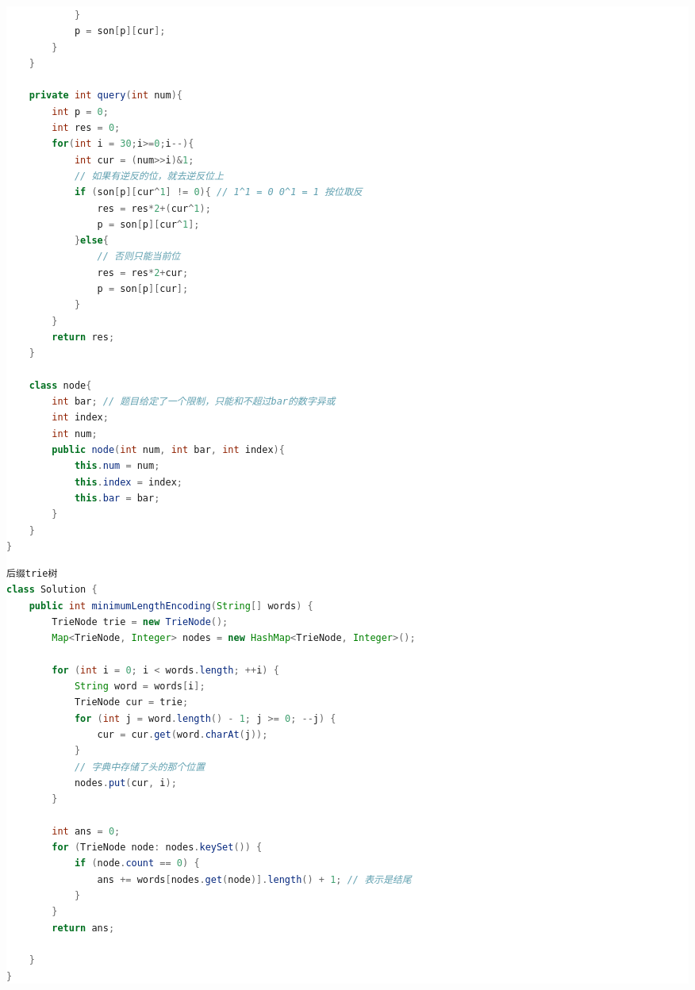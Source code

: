 ```java
            }
            p = son[p][cur];
        }
    }

    private int query(int num){
        int p = 0;
        int res = 0;
        for(int i = 30;i>=0;i--){
            int cur = (num>>i)&1;
            // 如果有逆反的位，就去逆反位上
            if (son[p][cur^1] != 0){ // 1^1 = 0 0^1 = 1 按位取反
                res = res*2+(cur^1);
                p = son[p][cur^1];
            }else{
                // 否则只能当前位
                res = res*2+cur;
                p = son[p][cur];
            }
        }
        return res;
    }

    class node{
        int bar; // 题目给定了一个限制，只能和不超过bar的数字异或
        int index;
        int num;
        public node(int num, int bar, int index){
            this.num = num;
            this.index = index;
            this.bar = bar;
        }
    }
}

```
```java
后缀trie树
class Solution {
    public int minimumLengthEncoding(String[] words) {
        TrieNode trie = new TrieNode();
        Map<TrieNode, Integer> nodes = new HashMap<TrieNode, Integer>();

        for (int i = 0; i < words.length; ++i) {
            String word = words[i];
            TrieNode cur = trie;
            for (int j = word.length() - 1; j >= 0; --j) {
                cur = cur.get(word.charAt(j));
            }
            // 字典中存储了头的那个位置
            nodes.put(cur, i);
        }

        int ans = 0;
        for (TrieNode node: nodes.keySet()) {
            if (node.count == 0) {
                ans += words[nodes.get(node)].length() + 1; // 表示是结尾
            }
        }
        return ans;

    }
}
```